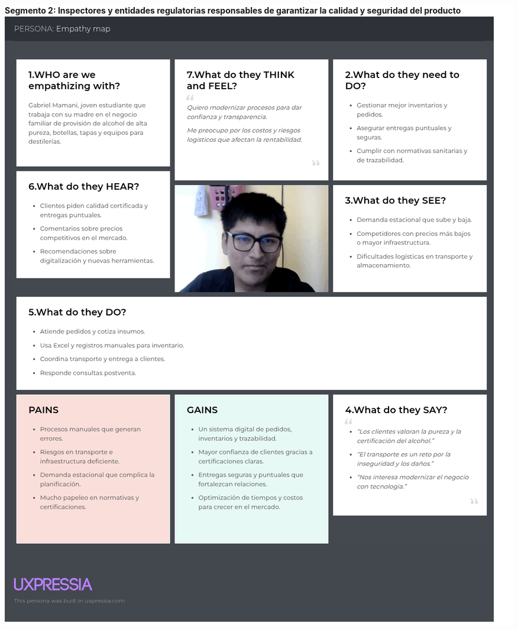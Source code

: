 **Segmento 2: Inspectores y entidades regulatorias responsables de garantizar la calidad y seguridad del producto**
<img src="./imagenes/Empathy mapping 2.png" alt="Empathy Map User Persona 2">
